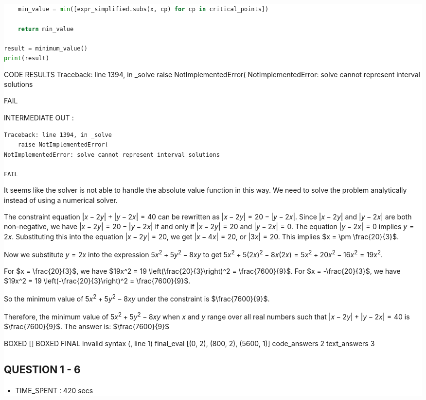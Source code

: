 ```python
    min_value = min([expr_simplified.subs(x, cp) for cp in critical_points])

    return min_value

result = minimum_value()
print(result)
```

CODE RESULTS Traceback: line 1394, in _solve
    raise NotImplementedError(
NotImplementedError: solve cannot represent interval solutions

FAIL


INTERMEDIATE OUT :
```output
Traceback: line 1394, in _solve
    raise NotImplementedError(
NotImplementedError: solve cannot represent interval solutions

FAIL

```
It seems like the solver is not able to handle the absolute value function in this way. We need to solve the problem analytically instead of using a numerical solver.

The constraint equation $|x-2y| + |y-2x| = 40$ can be rewritten as $|x-2y| = 20 - |y-2x|$. Since $|x-2y|$ and $|y-2x|$ are both non-negative, we have $|x-2y| = 20 - |y-2x|$ if and only if $|x-2y| = 20$ and $|y-2x| = 0$.
The equation $|y-2x| = 0$ implies $y = 2x$. Substituting this into the equation $|x-2y| = 20$, we get $|x-4x| = 20$, or $|3x| = 20$. This implies $x = \pm \frac{20}{3}$.

Now we substitute $y = 2x$ into the expression $5x^2 + 5y^2 - 8xy$ to get $5x^2 + 5(2x)^2 - 8x(2x) = 5x^2 + 20x^2 - 16x^2 = 19x^2$.

For $x = \frac{20}{3}$, we have $19x^2 = 19 \left(\frac{20}{3}\right)^2 = \frac{7600}{9}$.
For $x = -\frac{20}{3}$, we have $19x^2 = 19 \left(-\frac{20}{3}\right)^2 = \frac{7600}{9}$.

So the minimum value of $5x^2 + 5y^2 - 8xy$ under the constraint is $\frac{7600}{9}$.

Therefore, the minimum value of $5x^2 + 5y^2 - 8xy$ when $x$ and $y$ range over all real numbers such that $|x-2y| + |y-2x| = 40$ is $\frac{7600}{9}$.
The answer is: $\frac{7600}{9}$

BOXED []
BOXED FINAL 
invalid syntax (<string>, line 1) final_eval
[(0, 2), (800, 2), (5600, 1)]
code_answers 2 text_answers 3



## QUESTION 1 - 6 
- TIME_SPENT : 420 secs
